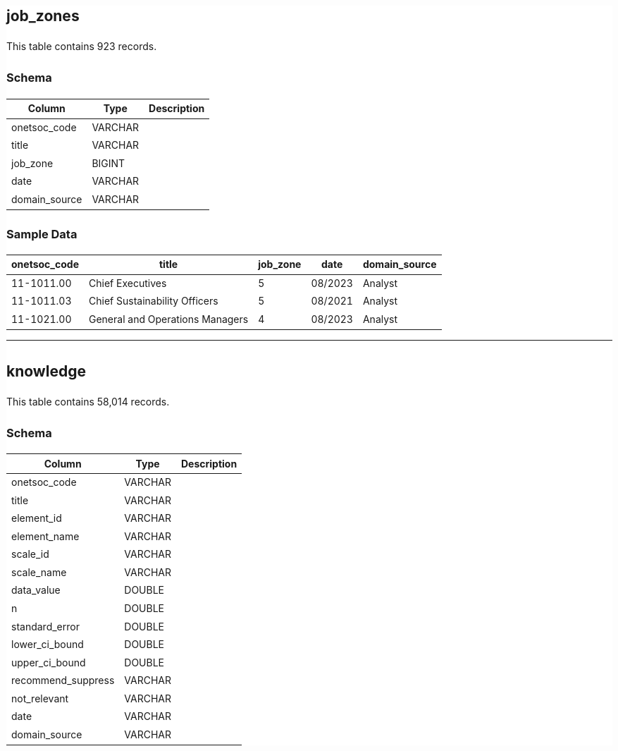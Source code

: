 
## job_zones

This table contains 923 records.

### Schema

| Column | Type | Description |
|--------|------|-------------|
| onetsoc_code | VARCHAR | |
| title | VARCHAR | |
| job_zone | BIGINT | |
| date | VARCHAR | |
| domain_source | VARCHAR | |

### Sample Data

| onetsoc_code | title | job_zone | date | domain_source |
| --- | --- | --- | --- | --- |
| 11-1011.00 | Chief Executives | 5 | 08/2023 | Analyst |
| 11-1011.03 | Chief Sustainability Officers | 5 | 08/2021 | Analyst |
| 11-1021.00 | General and Operations Managers | 4 | 08/2023 | Analyst |

---

## knowledge

This table contains 58,014 records.

### Schema

| Column | Type | Description |
|--------|------|-------------|
| onetsoc_code | VARCHAR | |
| title | VARCHAR | |
| element_id | VARCHAR | |
| element_name | VARCHAR | |
| scale_id | VARCHAR | |
| scale_name | VARCHAR | |
| data_value | DOUBLE | |
| n | DOUBLE | |
| standard_error | DOUBLE | |
| lower_ci_bound | DOUBLE | |
| upper_ci_bound | DOUBLE | |
| recommend_suppress | VARCHAR | |
| not_relevant | VARCHAR | |
| date | VARCHAR | |
| domain_source | VARCHAR | |
